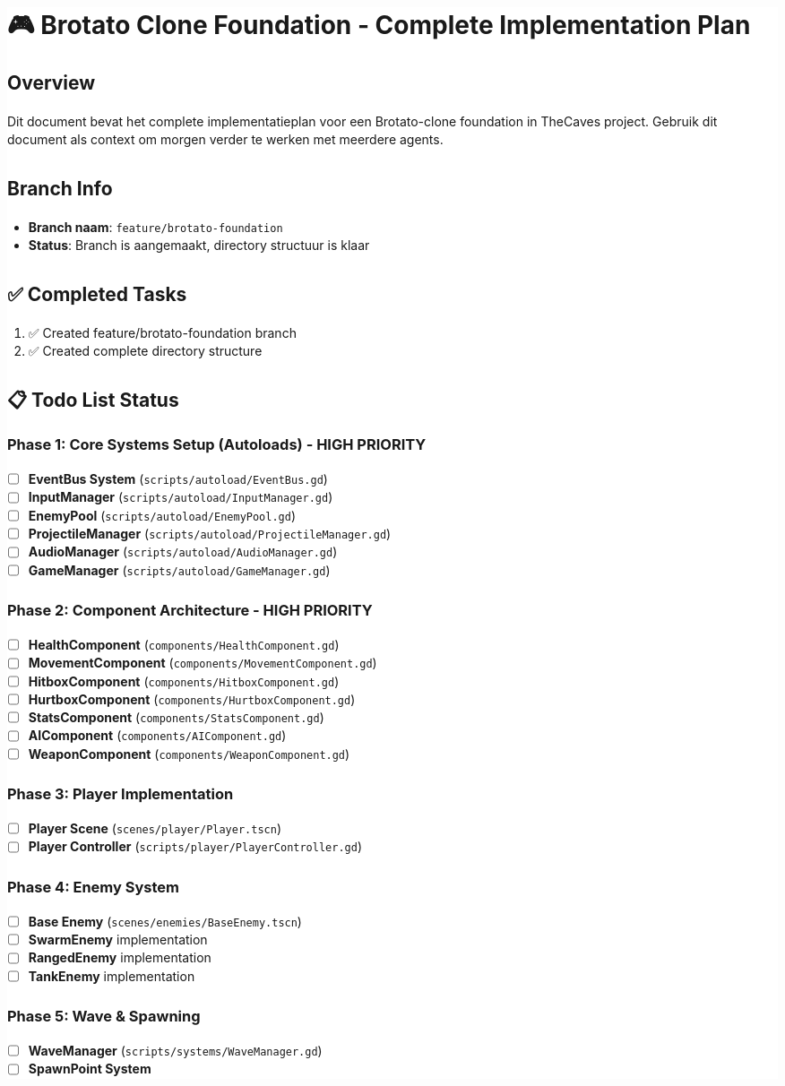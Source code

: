 # 🎮 Brotato Clone Foundation - Complete Implementation Plan

## Overview
Dit document bevat het complete implementatieplan voor een Brotato-clone foundation in TheCaves project. Gebruik dit document als context om morgen verder te werken met meerdere agents.

## Branch Info
- **Branch naam**: `feature/brotato-foundation`
- **Status**: Branch is aangemaakt, directory structuur is klaar

## ✅ Completed Tasks
1. ✅ Created feature/brotato-foundation branch
2. ✅ Created complete directory structure

## 📋 Todo List Status

### Phase 1: Core Systems Setup (Autoloads) - HIGH PRIORITY
- [ ] **EventBus System** (`scripts/autoload/EventBus.gd`)
- [ ] **InputManager** (`scripts/autoload/InputManager.gd`)  
- [ ] **EnemyPool** (`scripts/autoload/EnemyPool.gd`)
- [ ] **ProjectileManager** (`scripts/autoload/ProjectileManager.gd`)
- [ ] **AudioManager** (`scripts/autoload/AudioManager.gd`)
- [ ] **GameManager** (`scripts/autoload/GameManager.gd`)

### Phase 2: Component Architecture - HIGH PRIORITY
- [ ] **HealthComponent** (`components/HealthComponent.gd`)
- [ ] **MovementComponent** (`components/MovementComponent.gd`)
- [ ] **HitboxComponent** (`components/HitboxComponent.gd`)
- [ ] **HurtboxComponent** (`components/HurtboxComponent.gd`)
- [ ] **StatsComponent** (`components/StatsComponent.gd`)
- [ ] **AIComponent** (`components/AIComponent.gd`)
- [ ] **WeaponComponent** (`components/WeaponComponent.gd`)

### Phase 3: Player Implementation
- [ ] **Player Scene** (`scenes/player/Player.tscn`)
- [ ] **Player Controller** (`scripts/player/PlayerController.gd`)

### Phase 4: Enemy System
- [ ] **Base Enemy** (`scenes/enemies/BaseEnemy.tscn`)
- [ ] **SwarmEnemy** implementation
- [ ] **RangedEnemy** implementation
- [ ] **TankEnemy** implementation

### Phase 5: Wave & Spawning
- [ ] **WaveManager** (`scripts/systems/WaveManager.gd`)
- [ ] **SpawnPoint System**
